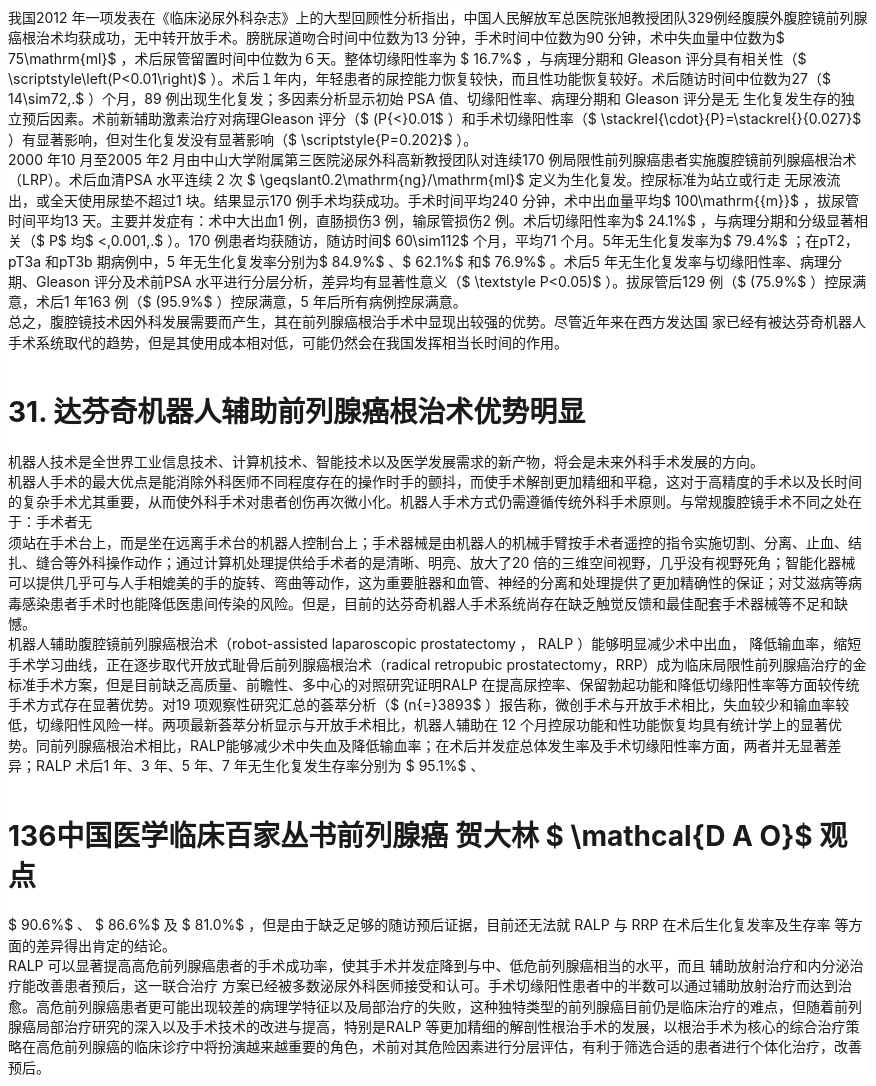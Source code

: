 我国2012 年一项发表在《临床泌尿外科杂志》上的大型回顾性分析指出，中国人民解放军总医院张旭教授团队329例经腹膜外腹腔镜前列腺癌根治术均获成功，无中转开放手术。膀胱尿道吻合时间中位数为13 分钟，手术时间中位数为90 分钟，术中失血量中位数为$ 75\mathrm{ml}$    ，术后尿管留置时间中位数为６天。整体切缘阳性率为 $ 16.7\%$  ，与病理分期和 Gleason 评分具有相关性（$ \scriptstyle\left(P<0.01\right)$ ）。术后１年内，年轻患者的尿控能力恢复较快，而且性功能恢复较好。术后随访时间中位数为27（$ 14\sim72\,.$ ）个月，89 例出现生化复发；多因素分析显示初始 PSA  值、切缘阳性率、病理分期和 Gleason  评分是无 生化复发生存的独立预后因素。术前新辅助激素治疗对病理Gleason 评分（$ (P{<}0.01$ ）和手术切缘阳性率（$ \stackrel{\cdot}{P}=\stackrel{}{0.027}$    ）有显著影响，但对生化复发没有显著影响（$ \scriptstyle{P=0.202}$    ）。  
2000 年10 月至2005 年2 月由中山大学附属第三医院泌尿外科高新教授团队对连续170 例局限性前列腺癌患者实施腹腔镜前列腺癌根治术（LRP）。术后血清PSA 水平连续 2  次 $ \geqslant0.2\mathrm{ng}/\mathrm{ml}$     定义为生化复发。控尿标准为站立或行走 无尿液流出，或全天使用尿垫不超过1 块。结果显示170 例手术均获成功。手术时间平均240 分钟，术中出血量平均$ 100\mathrm{{m}}$    ，拔尿管时间平均13 天。主要并发症有：术中大出血1 例，直肠损伤3 例，输尿管损伤2 例。术后切缘阳性率为$ 24.1\%$ ，与病理分期和分级显著相关（$ P$  均$ <\,0.001\,.$ ）。170 例患者均获随访，随访时间$ 60\sim112$  个月，平均71 个月。5年无生化复发率为$ 79.4\%$ ；在pT2，pT3a 和pT3b 期病例中，5 年无生化复发率分别为$ 84.9\%$ 、$ 62.1\%$ 和$ 76.9\%$ 。术后5 年无生化复发率与切缘阳性率、病理分期、Gleason 评分及术前PSA 水平进行分层分析，差异均有显著性意义（$ \textstyle P<0.05)$ ）。拔尿管后129 例（$ (75.9\%$ ）控尿满意，术后1 年163 例（$ (95.9\%$ ）控尿满意，5 年后所有病例控尿满意。  
总之，腹腔镜技术因外科发展需要而产生，其在前列腺癌根治手术中显现出较强的优势。尽管近年来在西方发达国 家已经有被达芬奇机器人手术系统取代的趋势，但是其使用成本相对低，可能仍然会在我国发挥相当长时间的作用。  
# 31. 达芬奇机器人辅助前列腺癌根治术优势明显  
机器人技术是全世界工业信息技术、计算机技术、智能技术以及医学发展需求的新产物，将会是未来外科手术发展的方向。  
机器人手术的最大优点是能消除外科医师不同程度存在的操作时手的颤抖，而使手术解剖更加精细和平稳，这对于高精度的手术以及长时间的复杂手术尤其重要，从而使外科手术对患者创伤再次微小化。机器人手术方式仍需遵循传统外科手术原则。与常规腹腔镜手术不同之处在于：手术者无  
须站在手术台上，而是坐在远离手术台的机器人控制台上；手术器械是由机器人的机械手臂按手术者遥控的指令实施切割、分离、止血、结扎、缝合等外科操作动作；通过计算机处理提供给手术者的是清晰、明亮、放大了20 倍的三维空间视野，几乎没有视野死角；智能化器械可以提供几乎可与人手相媲美的手的旋转、弯曲等动作，这为重要脏器和血管、神经的分离和处理提供了更加精确性的保证；对艾滋病等病毒感染患者手术时也能降低医患间传染的风险。但是，目前的达芬奇机器人手术系统尚存在缺乏触觉反馈和最佳配套手术器械等不足和缺憾。  
机器人辅助腹腔镜前列腺癌根治术（robot-assisted laparoscopic prostatectomy ， RALP ）能够明显减少术中出血， 降低输血率，缩短手术学习曲线，正在逐步取代开放式耻骨后前列腺癌根治术（radical retropubic prostatectomy，RRP）成为临床局限性前列腺癌治疗的金标准手术方案，但是目前缺乏高质量、前瞻性、多中心的对照研究证明RALP 在提高尿控率、保留勃起功能和降低切缘阳性率等方面较传统手术方式存在显著优势。对19 项观察性研究汇总的荟萃分析（$ (n{=}3893$ ）报告称，微创手术与开放手术相比，失血较少和输血率较低，切缘阳性风险一样。两项最新荟萃分析显示与开放手术相比，机器人辅助在 12 个月控尿功能和性功能恢复均具有统计学上的显著优势。同前列腺癌根治术相比，RALP能够减少术中失血及降低输血率；在术后并发症总体发生率及手术切缘阳性率方面，两者并无显著差异；RALP 术后1 年、3 年、5 年、7 年无生化复发生存率分别为 $ 95.1\%$ 、  
# 136中国医学临床百家丛书前列腺癌 贺大林 $ \mathcal{D A O}$    观点  
$ 90.6\%$  、 $ 86.6\%$  及 $ 81.0\%$ ，但是由于缺乏足够的随访预后证据，目前还无法就 RALP  与 RRP  在术后生化复发率及生存率 等方面的差异得出肯定的结论。  
RALP 可以显著提高高危前列腺癌患者的手术成功率，使其手术并发症降到与中、低危前列腺癌相当的水平，而且 辅助放射治疗和内分泌治疗能改善患者预后，这一联合治疗 方案已经被多数泌尿外科医师接受和认可。手术切缘阳性患者中的半数可以通过辅助放射治疗而达到治愈。高危前列腺癌患者更可能出现较差的病理学特征以及局部治疗的失败，这种独特类型的前列腺癌目前仍是临床治疗的难点，但随着前列腺癌局部治疗研究的深入以及手术技术的改进与提高，特别是RALP 等更加精细的解剖性根治手术的发展，以根治手术为核心的综合治疗策略在高危前列腺癌的临床诊疗中将扮演越来越重要的角色，术前对其危险因素进行分层评估，有利于筛选合适的患者进行个体化治疗，改善预后。  
